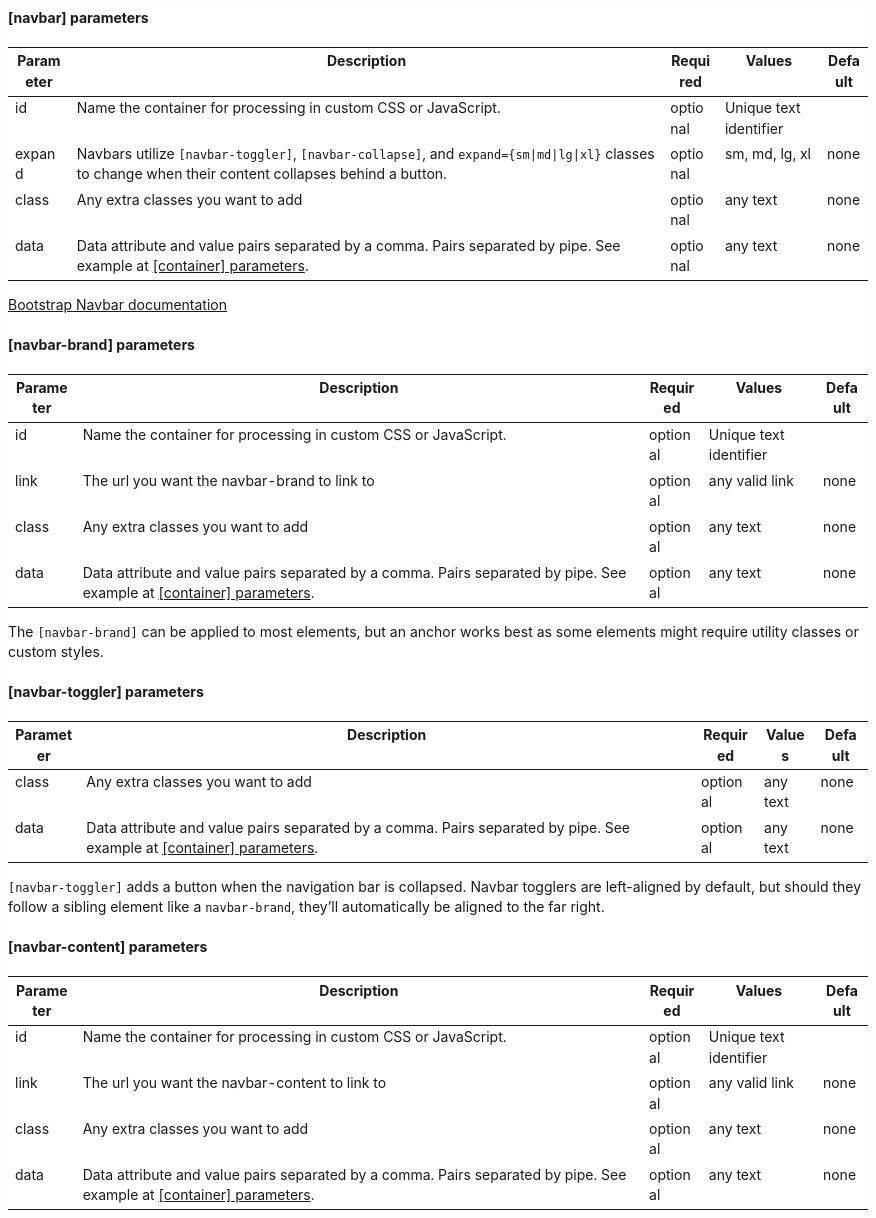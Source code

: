#### \[navbar\] parameters

| Parameter | Description                                                                                                                                            | Required | Values                 | Default |
| --------- | ------------------------------------------------------------------------------------------------------------------------------------------------------ | -------- | ---------------------- | ------- |
| id        | Name the container for processing in custom CSS or JavaScript.                                                                                         | optional | Unique text identifier |         |
| expand    | Navbars utilize `[navbar-toggler]`, `[navbar-collapse]`, and `expand={sm\|md\|lg\|xl}` classes to change when their content collapses behind a button. | optional | sm, md, lg, xl         | none    |
| class     | Any extra classes you want to add                                                                                                                      | optional | any text               | none    |
| data      | Data attribute and value pairs separated by a comma. Pairs separated by pipe. See example at [\[container\] parameters](#container-parameters).        | optional | any text               | none    |

[Bootstrap Navbar
documentation](https://getbootstrap.com/docs/4.0/components/navbar/)

#### \[navbar-brand\] parameters

| Parameter | Description                                                                                                                                     | Required | Values                 | Default |
| --------- | ----------------------------------------------------------------------------------------------------------------------------------------------- | -------- | ---------------------- | ------- |
| id        | Name the container for processing in custom CSS or JavaScript.                                                                                  | optional | Unique text identifier |         |
| link      | The url you want the navbar-brand to link to                                                                                                    | optional | any valid link         | none    |
| class     | Any extra classes you want to add                                                                                                               | optional | any text               | none    |
| data      | Data attribute and value pairs separated by a comma. Pairs separated by pipe. See example at [\[container\] parameters](#container-parameters). | optional | any text               | none    |

The `[navbar-brand]` can be applied to most elements, but an anchor
works best as some elements might require utility classes or custom
styles.

#### \[navbar-toggler\] parameters

| Parameter | Description                                                                                                                                     | Required | Values   | Default |
| --------- | ----------------------------------------------------------------------------------------------------------------------------------------------- | -------- | -------- | ------- |
| class     | Any extra classes you want to add                                                                                                               | optional | any text | none    |
| data      | Data attribute and value pairs separated by a comma. Pairs separated by pipe. See example at [\[container\] parameters](#container-parameters). | optional | any text | none    |

`[navbar-toggler]` adds a button when the navigation bar is collapsed.
Navbar togglers are left-aligned by default, but should they follow a
sibling element like a `navbar-brand`, they’ll automatically be aligned
to the far
right.

#### \[navbar-content\] parameters

| Parameter | Description                                                                                                                                     | Required | Values                 | Default |
| --------- | ----------------------------------------------------------------------------------------------------------------------------------------------- | -------- | ---------------------- | ------- |
| id        | Name the container for processing in custom CSS or JavaScript.                                                                                  | optional | Unique text identifier |         |
| link      | The url you want the navbar-content to link to                                                                                                  | optional | any valid link         | none    |
| class     | Any extra classes you want to add                                                                                                               | optional | any text               | none    |
| data      | Data attribute and value pairs separated by a comma. Pairs separated by pipe. See example at [\[container\] parameters](#container-parameters). | optional | any text               | none    |
